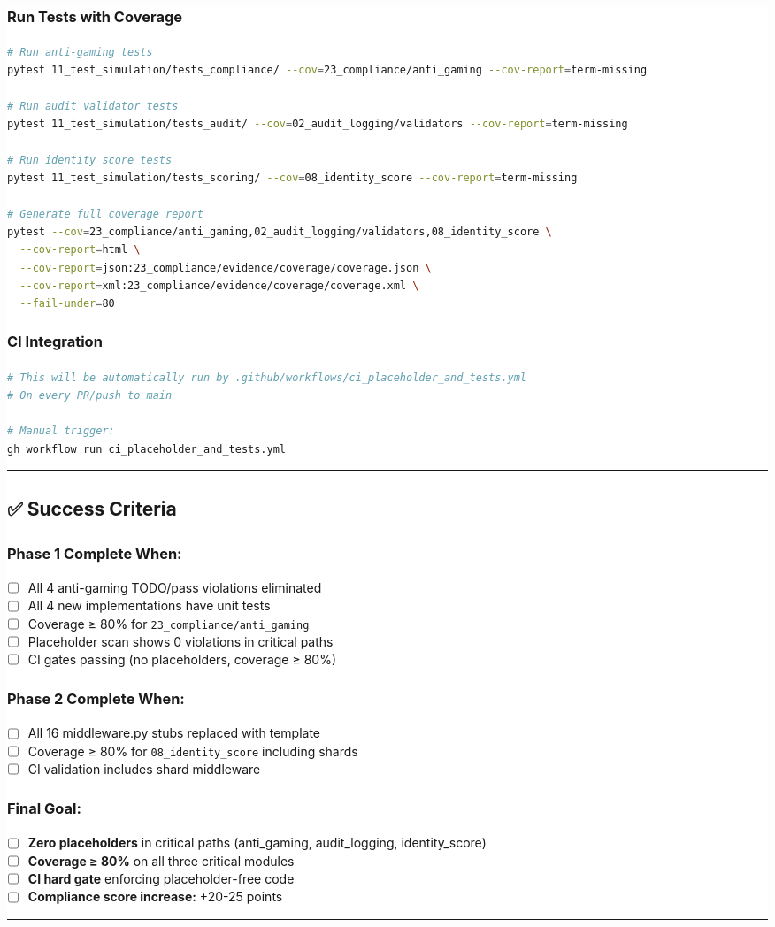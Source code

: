 ### Run Tests with Coverage
```bash
# Run anti-gaming tests
pytest 11_test_simulation/tests_compliance/ --cov=23_compliance/anti_gaming --cov-report=term-missing

# Run audit validator tests
pytest 11_test_simulation/tests_audit/ --cov=02_audit_logging/validators --cov-report=term-missing

# Run identity score tests
pytest 11_test_simulation/tests_scoring/ --cov=08_identity_score --cov-report=term-missing

# Generate full coverage report
pytest --cov=23_compliance/anti_gaming,02_audit_logging/validators,08_identity_score \
  --cov-report=html \
  --cov-report=json:23_compliance/evidence/coverage/coverage.json \
  --cov-report=xml:23_compliance/evidence/coverage/coverage.xml \
  --fail-under=80
```

### CI Integration
```bash
# This will be automatically run by .github/workflows/ci_placeholder_and_tests.yml
# On every PR/push to main

# Manual trigger:
gh workflow run ci_placeholder_and_tests.yml
```

---

## ✅ Success Criteria

### Phase 1 Complete When:
- [ ] All 4 anti-gaming TODO/pass violations eliminated
- [ ] All 4 new implementations have unit tests
- [ ] Coverage ≥ 80% for `23_compliance/anti_gaming`
- [ ] Placeholder scan shows 0 violations in critical paths
- [ ] CI gates passing (no placeholders, coverage ≥ 80%)

### Phase 2 Complete When:
- [ ] All 16 middleware.py stubs replaced with template
- [ ] Coverage ≥ 80% for `08_identity_score` including shards
- [ ] CI validation includes shard middleware

### Final Goal:
- [ ] **Zero placeholders** in critical paths (anti_gaming, audit_logging, identity_score)
- [ ] **Coverage ≥ 80%** on all three critical modules
- [ ] **CI hard gate** enforcing placeholder-free code
- [ ] **Compliance score increase:** +20-25 points

---